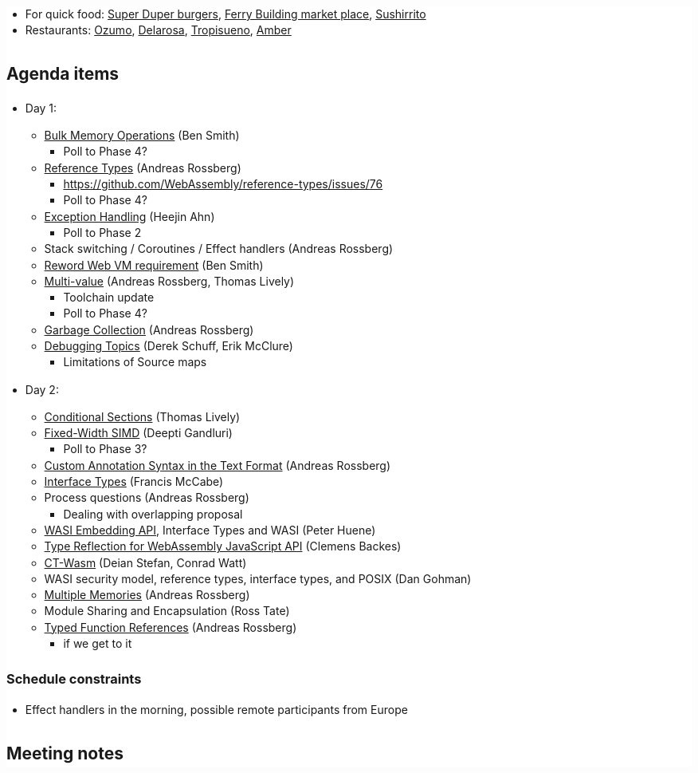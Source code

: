   - For quick food: [Super Duper burgers](https://goo.gl/maps/KqQZGFGUMrUeUJ269), [Ferry Building market place](https://goo.gl/maps/akKwbRqBafJR1B3SA), [Sushirrito](https://goo.gl/maps/u4PeGBgvXZvEgh5Z9)
  - Restaurants: [Ozumo](https://g.page/OzumoSanFrancisco?share), [Delarosa](https://goo.gl/maps/cmY5yA4kMDU3PCFP7), [Tropisueno](https://g.page/tropisueno?share), [Amber](https://goo.gl/maps/6auUT1zUE1EviLx16)
  
## Agenda items

 - Day 1:
   - [Bulk Memory Operations](https://github.com/WebAssembly/bulk-memory-operations) (Ben Smith)
     - Poll to Phase 4? 
   - [Reference Types](https://github.com/WebAssembly/reference-types) (Andreas Rossberg)
     - https://github.com/WebAssembly/reference-types/issues/76
     - Poll to Phase 4?
   - [Exception Handling](https://github.com/WebAssembly/exception-handling) (Heejin Ahn)
     - Poll to Phase 2
   - Stack switching / Coroutines / Effect handlers (Andreas Rossberg)
   - [Reword Web VM requirement](https://github.com/WebAssembly/meetings/issues/350) (Ben Smith)
   - [Multi-value](https://github.com/WebAssembly/multi-value) (Andreas Rossberg, Thomas Lively)
     - Toolchain update
     - Poll to Phase 4?
   - [Garbage Collection](https://github.com/WebAssembly/gc) (Andreas Rossberg)
   - [Debugging Topics](https://github.com/WebAssembly/debugging/issues) (Derek Schuff, Erik McClure)
     - Limitations of Source maps

- Day 2:
  - [Conditional Sections](https://github.com/WebAssembly/conditional-sections) (Thomas Lively)
  - [Fixed-Width SIMD](https://github.com/webassembly/simd) (Deepti Gandluri)
    - Poll to Phase 3?
  - [Custom Annotation Syntax in the Text Format](https://github.com/WebAssembly/annotations) (Andreas Rossberg)
  - [Interface Types](https://github.com/WebAssembly/interface-types) (Francis McCabe)
  - Process questions (Andreas Rossberg)
     - Dealing with overlapping proposal
  - [WASI Embedding API](https://github.com/WebAssembly/WASI/issues/149), Interface Types and WASI (Peter Huene)
  - [Type Reflection for WebAssembly JavaScript API](https://github.com/WebAssembly/js-types) (Clemens Backes)
  - [CT-Wasm](https://github.com/PLSysSec/ct-wasm) (Deian Stefan, Conrad Watt)
  - WASI security model, reference types, interface types, and POSIX (Dan Gohman)
  - [Multiple Memories](https://github.com/WebAssembly/multi-memory) (Andreas Rossberg)
  -  Module Sharing and Encapsulation (Ross Tate)
  - [Typed Function References](https://github.com/WebAssembly/function-references/issues) (Andreas Rossberg)
    - if we get to it
 
### Schedule constraints

- Effect handlers in the morning, possible remote participants from Europe

## Meeting notes
